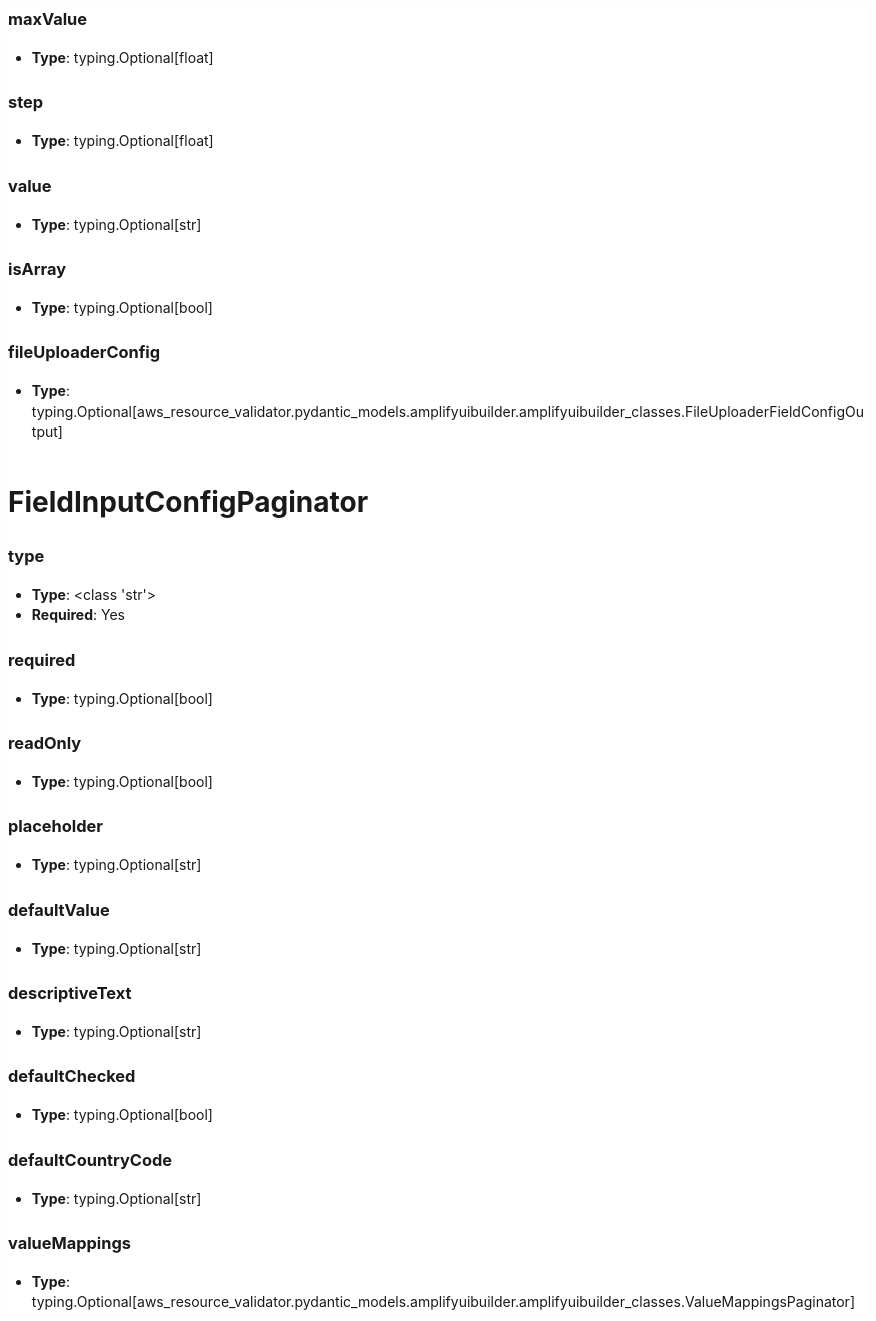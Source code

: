 ### maxValue
- **Type**: typing.Optional[float]

### step
- **Type**: typing.Optional[float]

### value
- **Type**: typing.Optional[str]

### isArray
- **Type**: typing.Optional[bool]

### fileUploaderConfig
- **Type**: typing.Optional[aws_resource_validator.pydantic_models.amplifyuibuilder.amplifyuibuilder_classes.FileUploaderFieldConfigOutput]


# FieldInputConfigPaginator

### type
- **Type**: <class 'str'>
- **Required**: Yes

### required
- **Type**: typing.Optional[bool]

### readOnly
- **Type**: typing.Optional[bool]

### placeholder
- **Type**: typing.Optional[str]

### defaultValue
- **Type**: typing.Optional[str]

### descriptiveText
- **Type**: typing.Optional[str]

### defaultChecked
- **Type**: typing.Optional[bool]

### defaultCountryCode
- **Type**: typing.Optional[str]

### valueMappings
- **Type**: typing.Optional[aws_resource_validator.pydantic_models.amplifyuibuilder.amplifyuibuilder_classes.ValueMappingsPaginator]
